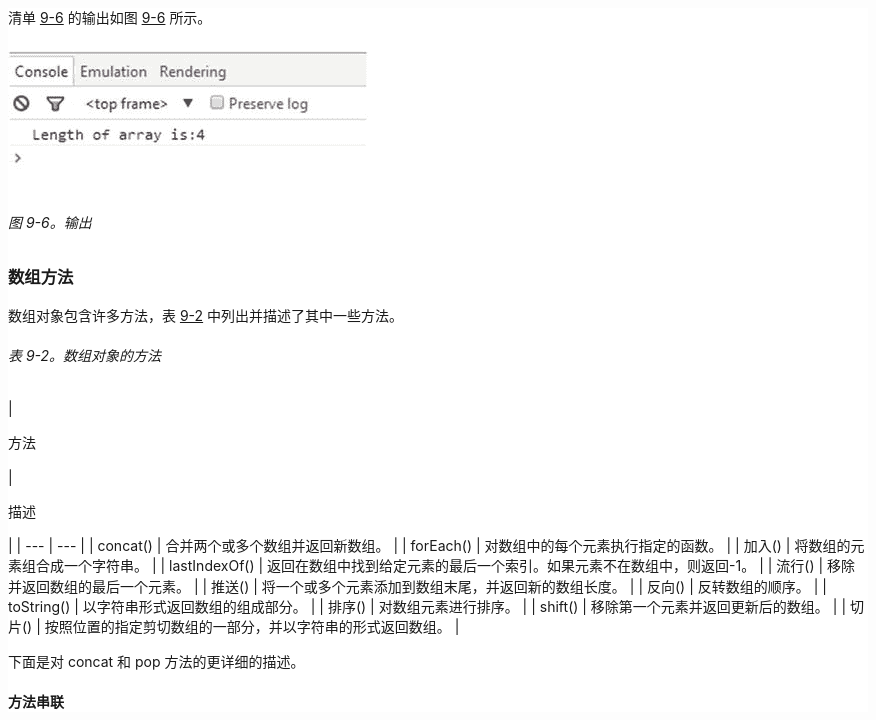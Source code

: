 清单 [9-6](#PC9) 的输出如图 [9-6](#Fig6) 所示。

![A394309_1_En_9_Fig6_HTML.jpg](img/A394309_1_En_9_Fig6_HTML.jpg)

###### 图 9-6。输出

### 数组方法

数组对象包含许多方法，表 [9-2](#Tab2) 中列出并描述了其中一些方法。

###### 表 9-2。数组对象的方法

<colgroup class="calibre23"><col class="calibre24"> <col class="calibre24"></colgroup> 
| 

方法

 | 

描述

 |
| --- | --- |
| concat() | 合并两个或多个数组并返回新数组。 |
| forEach() | 对数组中的每个元素执行指定的函数。 |
| 加入() | 将数组的元素组合成一个字符串。 |
| lastIndexOf() | 返回在数组中找到给定元素的最后一个索引。如果元素不在数组中，则返回-1。 |
| 流行() | 移除并返回数组的最后一个元素。 |
| 推送() | 将一个或多个元素添加到数组末尾，并返回新的数组长度。 |
| 反向() | 反转数组的顺序。 |
| toString() | 以字符串形式返回数组的组成部分。 |
| 排序() | 对数组元素进行排序。 |
| shift() | 移除第一个元素并返回更新后的数组。 |
| 切片() | 按照位置的指定剪切数组的一部分，并以字符串的形式返回数组。 |

下面是对 concat 和 pop 方法的更详细的描述。

#### 方法串联
